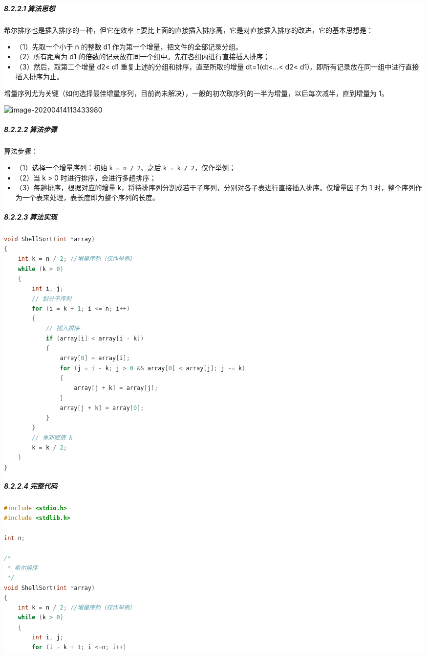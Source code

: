 ##### 8.2.2.1 算法思想

希尔排序也是插入排序的一种，但它在效率上要比上面的直接插入排序高，它是对直接插入排序的改进，它的基本思想是：

- （1）先取一个小于 n 的整数 d1 作为第一个增量，把文件的全部记录分组。
- （2）所有距离为 d1 的倍数的记录放在同一个组中。先在各组内进行直接插入排序；
- （3）然后，取第二个增量 d2< d1 重复上述的分组和排序，直至所取的增量 dt=1(dt<...< d2< d1)，即所有记录放在同一组中进行直接插入排序为止。

增量序列尤为关键（如何选择最佳增量序列，目前尚未解决），一般的初次取序列的一半为增量，以后每次减半，直到增量为 1。

![image-20200414113433980](https://gitee.com/wugenqiang/PictureBed/raw/master/CS-Notes/20200428180801.png)

##### 8.2.2.2 算法步骤

算法步骤：

- （1）选择一个增量序列：初始 `k = n / 2`、之后 `k = k / 2`，仅作举例；
- （2）当 k > 0 时进行排序，会进行多趟排序；
- （3）每趟排序，根据对应的增量 k，将待排序列分割成若干子序列，分别对各子表进行直接插入排序。仅增量因子为 1 时，整个序列作为一个表来处理，表长度即为整个序列的长度。

##### 8.2.2.3 算法实现

```c
void ShellSort(int *array)
{
    int k = n / 2; //增量序列（仅作举例）
    while (k > 0)
    {
        int i, j;
        // 划分子序列
        for (i = k + 1; i <= n; i++)
        {
            // 插入排序
            if (array[i] < array[i - k])
            {
                array[0] = array[i];
                for (j = i - k; j > 0 && array[0] < array[j]; j -= k)
                {
                    array[j + k] = array[j];
                }
                array[j + k] = array[0];
            }
        }
        // 重新赋值 k
        k = k / 2;
    }
}
```

##### 8.2.2.4 完整代码

```c
#include <stdio.h>
#include <stdlib.h>

int n;

/*
 * 希尔排序
 */
void ShellSort(int *array)
{
    int k = n / 2; //增量序列（仅作举例）
    while (k > 0)
    {
        int i, j;
        for (i = k + 1; i <=n; i++)
```